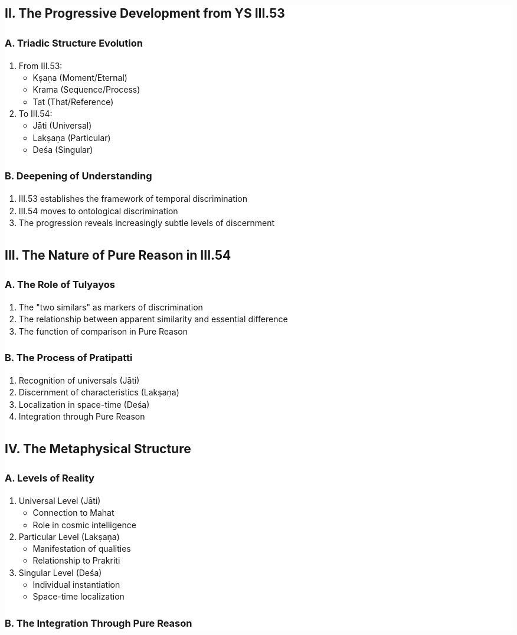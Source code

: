 ## II. The Progressive Development from YS III.53

### A. Triadic Structure Evolution

1.  From III.53:
    -   Kṣaṇa (Moment/Eternal)
    -   Krama (Sequence/Process)
    -   Tat (That/Reference)
2.  To III.54:
    -   Jāti (Universal)
    -   Lakṣaṇa (Particular)
    -   Deśa (Singular)

### B. Deepening of Understanding

1.  III.53 establishes the framework of temporal discrimination
2.  III.54 moves to ontological discrimination
3.  The progression reveals increasingly subtle levels of discernment

## III. The Nature of Pure Reason in III.54

### A. The Role of Tulyayos

1.  The "two similars" as markers of discrimination
2.  The relationship between apparent similarity and essential difference
3.  The function of comparison in Pure Reason

### B. The Process of Pratipatti

1.  Recognition of universals (Jāti)
2.  Discernment of characteristics (Lakṣaṇa)
3.  Localization in space-time (Deśa)
4.  Integration through Pure Reason

## IV. The Metaphysical Structure

### A. Levels of Reality

1.  Universal Level (Jāti)
    -   Connection to Mahat
    -   Role in cosmic intelligence
2.  Particular Level (Lakṣaṇa)
    -   Manifestation of qualities
    -   Relationship to Prakriti
3.  Singular Level (Deśa)
    -   Individual instantiation
    -   Space-time localization

### B. The Integration Through Pure Reason
